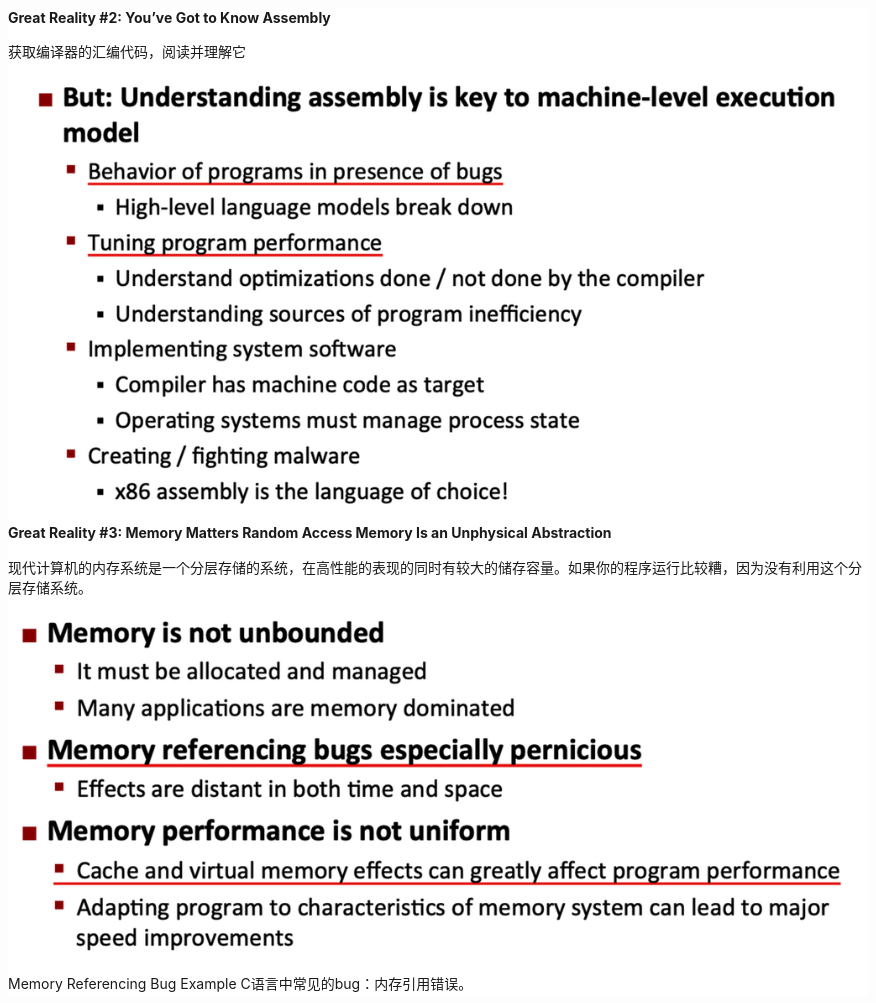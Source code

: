 **Great Reality #2: You’ve Got to Know Assembly**

获取编译器的汇编代码，阅读并理解它

![img](./assets/v2-c0e163e387273b424e1a91aa7cccc599_1440w.png)

**Great Reality #3: Memory Matters Random Access Memory Is an Unphysical Abstraction**

现代计算机的内存系统是一个分层存储的系统，在高性能的表现的同时有较大的储存容量。如果你的程序运行比较糟，因为没有利用这个分层存储系统。

![img](./assets/v2-fd7bddb75707ca11150f392532cf6b01_1440w.png)

Memory Referencing Bug Example  C语言中常见的bug：内存引用错误。
